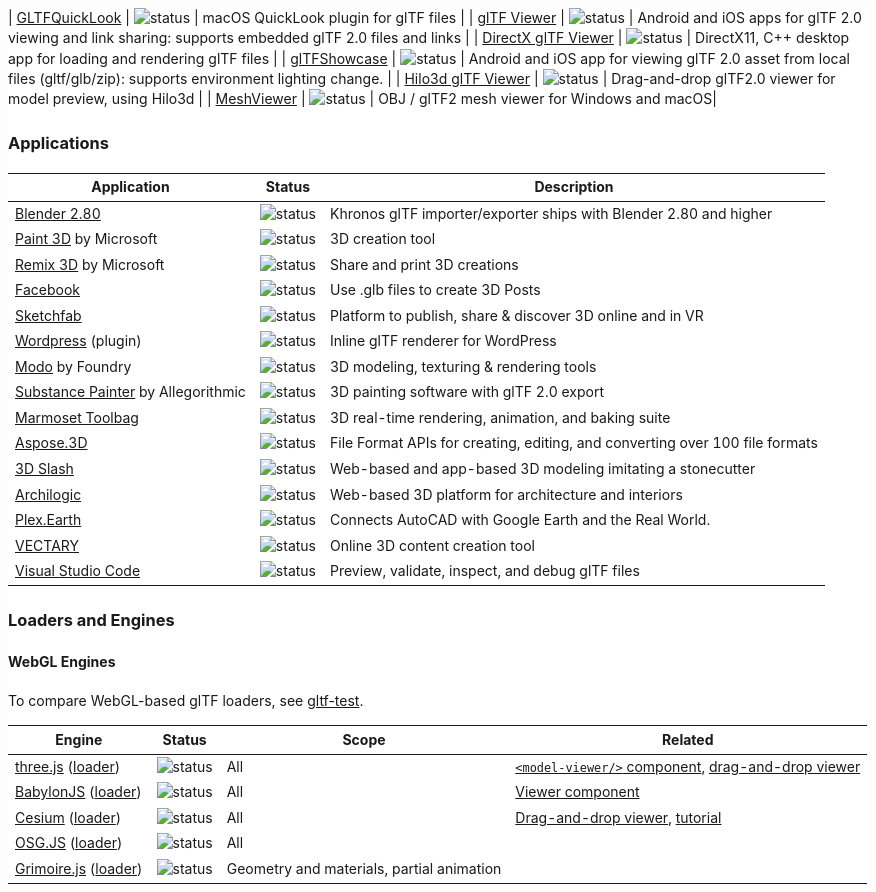 | [GLTFQuickLook](https://github.com/magicien/GLTFQuickLook) | ![status](https://img.shields.io/badge/glTF-2%2E0-green.svg?style=flat) | macOS QuickLook plugin for glTF files |
| [glTF Viewer](https://www.8thwall.com/gltf/) | ![status](https://img.shields.io/badge/glTF-2%2E0-green.svg?style=flat) | Android and iOS apps for glTF 2.0 viewing and link sharing: supports embedded glTF 2.0 files and links |
| [DirectX glTF Viewer](https://github.com/Microsoft/glTF-DXViewer) | ![status](https://img.shields.io/badge/glTF-2%2E0-green.svg?style=flat) | DirectX11, C++ desktop app for loading and rendering glTF files |
| [glTFShowcase](https://www.vispolygon.com/) | ![status](https://img.shields.io/badge/glTF-2%2E0-green.svg?style=flat) | Android and iOS app for viewing glTF 2.0 asset from local files (gltf/glb/zip): supports environment lighting change. |
| [Hilo3d glTF Viewer](https://hiloteam.github.io/Hilo3d/examples/glTFViewer/index.html) | ![status](https://img.shields.io/badge/glTF-2%2E0-green.svg?style=flat) | Drag-and-drop glTF2.0 viewer for model preview, using Hilo3d |
| [MeshViewer](https://github.com/jing-interactive/MeshViewer) | ![status](https://img.shields.io/badge/glTF-2%2E0-green.svg?style=flat) | OBJ / glTF2 mesh viewer for Windows and macOS|

### Applications

| Application | Status | Description |
|-------------|--------|-------------|
| [Blender 2.80](https://www.blender.org/) | ![status](https://img.shields.io/badge/glTF-2%2E0-green.svg?style=flat) | Khronos glTF importer/exporter ships with Blender 2.80 and higher |
| [Paint 3D](https://www.microsoft.com/en-us/store/p/paint-3d/9nblggh5fv99) by Microsoft | ![status](https://img.shields.io/badge/glTF-2%2E0-green.svg?style=flat) | 3D creation tool |
| [Remix 3D](https://www.remix3d.com) by Microsoft | ![status](https://img.shields.io/badge/glTF-2%2E0-green.svg?style=flat) | Share and print 3D creations |
| [Facebook](https://developers.facebook.com/docs/sharing/3d-posts) | ![status](https://img.shields.io/badge/glTF-2%2E0-green.svg?style=flat) | Use .glb files to create 3D Posts |
| [Sketchfab](https://blog.sketchfab.com/sketchfab-now-supports-gltf/) | ![status](https://img.shields.io/badge/glTF-2%2E0-green.svg?style=flat) | Platform to publish, share & discover 3D online and in VR |
| [Wordpress](https://wordpress.org/plugins/gltf-media-type/) (plugin) | ![status](https://img.shields.io/badge/glTF-2%2E0-green.svg?style=flat) | Inline glTF renderer for WordPress |
| [Modo](https://www.foundry.com/products/modo) by Foundry | ![status](https://img.shields.io/badge/glTF-2%2E0-green.svg?style=flat) | 3D modeling, texturing & rendering tools |
| [Substance Painter](https://www.allegorithmic.com/products/substance-painter) by Allegorithmic | ![status](https://img.shields.io/badge/glTF-2%2E0-green.svg?style=flat) | 3D painting software with glTF 2.0 export |
| [Marmoset Toolbag](https://www.marmoset.co/toolbag/) | ![status](https://img.shields.io/badge/glTF-2%2E0-green.svg?style=flat) | 3D real-time rendering, animation, and baking suite |
| [Aspose.3D](https://www.aspose.com/) | ![status](https://img.shields.io/badge/glTF-2%2E0-green.svg?style=flat) | File Format APIs for creating, editing, and converting over 100 file formats |
| [3D Slash](http://www.3dslash.net) | ![status](https://img.shields.io/badge/glTF-2%2E0-green.svg?style=flat) | Web-based and app-based 3D modeling imitating a stonecutter |
| [Archilogic](https://spaces.archilogic.com/blog/gltf-import-export) | ![status](https://img.shields.io/badge/glTF-1%2E0-yellow.svg?style=flat) | Web-based 3D platform for architecture and interiors |
| [Plex.Earth](https://plexearth.com/) | ![status](https://img.shields.io/badge/glTF-1%2E0-yellow.svg?style=flat) | Connects AutoCAD with Google Earth and the Real World. |
| [VECTARY](https://vectary.com/) | ![status](https://img.shields.io/badge/glTF-2%2E0-green.svg?style=flat) | Online 3D content creation tool |
| [Visual Studio Code](https://code.visualstudio.com) | ![status](https://img.shields.io/badge/glTF-2%2E0-green.svg?style=flat) | Preview, validate, inspect, and debug glTF files |

### Loaders and Engines

#### WebGL Engines

To compare WebGL-based glTF loaders, see [gltf-test](https://github.com/cx20/gltf-test).

| Engine | Status | Scope | Related |
|--------|--------|-------|-------------|
| [three.js](https://threejs.org/) ([loader](https://threejs.org/docs/index.html#examples/loaders/GLTFLoader)) | ![status](https://img.shields.io/badge/glTF-2%2E0-green.svg?style=flat) | All | [`<model-viewer/>` component](https://github.com/GoogleWebComponents/model-viewer/), [drag-and-drop viewer](https://gltf-viewer.donmccurdy.com/) |
| [BabylonJS](https://www.babylonjs.com/) ([loader](https://github.com/BabylonJS/Babylon.js/tree/master/loaders/src/glTF)) | ![status](https://img.shields.io/badge/glTF-2%2E0-green.svg?style=flat) | All | [Viewer component](http://doc.babylonjs.com/extensions/the_babylon_viewer)|
| [Cesium](http://cesiumjs.org/) ([loader](https://github.com/AnalyticalGraphicsInc/cesium/blob/master/Source/Scene/Model.js)) | ![status](https://img.shields.io/badge/glTF-2%2E0-green.svg?style=flat) | All | [Drag-and-drop viewer](https://www.virtualgis.io/gltfviewer/), [tutorial](https://cesiumjs.org/tutorials/3D-Models-Tutorial/) |
| [OSG.JS](http://osgjs.org/) ([loader](https://github.com/cedricpinson/osgjs/blob/master/sources/osgPlugins/ReaderWriterGLTF.js)) | ![status](https://img.shields.io/badge/glTF-2%2E0-green.svg?style=flat) | All | |
| [Grimoire.js](https://github.com/GrimoireGL/GrimoireJS) ([loader](https://github.com/GrimoireGL/grimoirejs-gltf)) | ![status](https://img.shields.io/badge/glTF-2%2E0-green.svg?style=flat) | Geometry and materials, partial animation | |